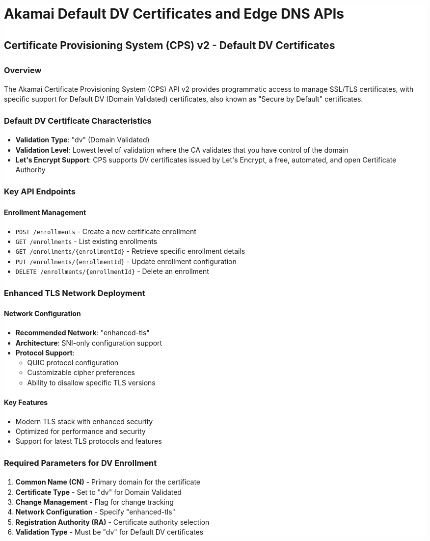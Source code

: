 # Akamai Default DV Certificates and Edge DNS APIs

## Certificate Provisioning System (CPS) v2 - Default DV Certificates

### Overview
The Akamai Certificate Provisioning System (CPS) API v2 provides programmatic access to manage SSL/TLS certificates, with specific support for Default DV (Domain Validated) certificates, also known as "Secure by Default" certificates.

### Default DV Certificate Characteristics
- **Validation Type**: "dv" (Domain Validated)
- **Validation Level**: Lowest level of validation where the CA validates that you have control of the domain
- **Let's Encrypt Support**: CPS supports DV certificates issued by Let's Encrypt, a free, automated, and open Certificate Authority

### Key API Endpoints

#### Enrollment Management
- `POST /enrollments` - Create a new certificate enrollment
- `GET /enrollments` - List existing enrollments
- `GET /enrollments/{enrollmentId}` - Retrieve specific enrollment details
- `PUT /enrollments/{enrollmentId}` - Update enrollment configuration
- `DELETE /enrollments/{enrollmentId}` - Delete an enrollment

### Enhanced TLS Network Deployment

#### Network Configuration
- **Recommended Network**: "enhanced-tls"
- **Architecture**: SNI-only configuration support
- **Protocol Support**: 
  - QUIC protocol configuration
  - Customizable cipher preferences
  - Ability to disallow specific TLS versions

#### Key Features
- Modern TLS stack with enhanced security
- Optimized for performance and security
- Support for latest TLS protocols and features

### Required Parameters for DV Enrollment

1. **Common Name (CN)** - Primary domain for the certificate
2. **Certificate Type** - Set to "dv" for Domain Validated
3. **Change Management** - Flag for change tracking
4. **Network Configuration** - Specify "enhanced-tls"
5. **Registration Authority (RA)** - Certificate authority selection
6. **Validation Type** - Must be "dv" for Default DV certificates

